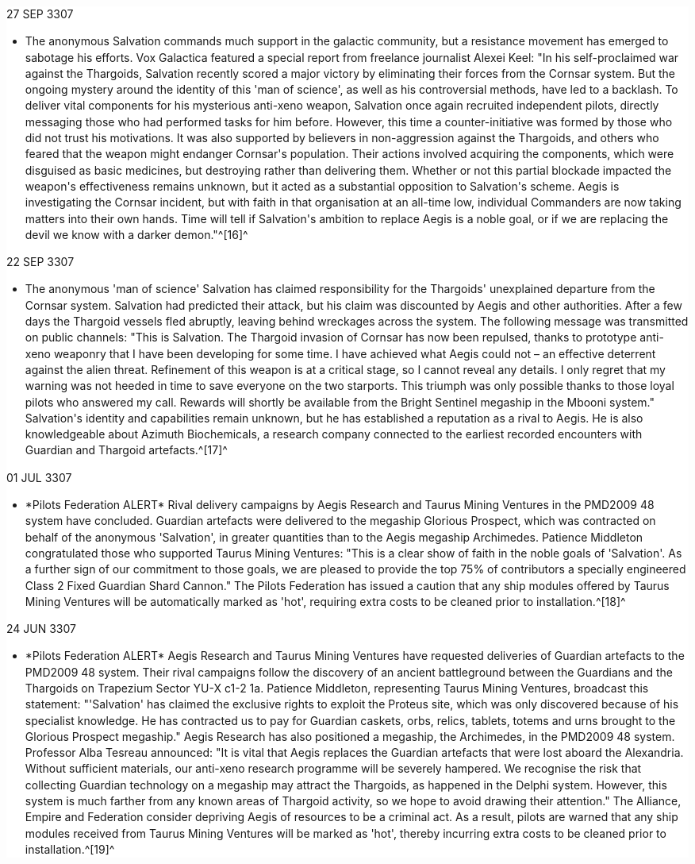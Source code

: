 27 SEP 3307

- The anonymous Salvation commands much support in the galactic community, but a resistance movement has emerged to sabotage his efforts. Vox Galactica featured a special report from freelance journalist Alexei Keel: "In his self-proclaimed war against the Thargoids, Salvation recently scored a major victory by eliminating their forces from the Cornsar system. But the ongoing mystery around the identity of this 'man of science', as well as his controversial methods, have led to a backlash. To deliver vital components for his mysterious anti-xeno weapon, Salvation once again recruited independent pilots, directly messaging those who had performed tasks for him before. However, this time a counter-initiative was formed by those who did not trust his motivations. It was also supported by believers in non-aggression against the Thargoids, and others who feared that the weapon might endanger Cornsar's population. Their actions involved acquiring the components, which were disguised as basic medicines, but destroying rather than delivering them. Whether or not this partial blockade impacted the weapon's effectiveness remains unknown, but it acted as a substantial opposition to Salvation's scheme. Aegis is investigating the Cornsar incident, but with faith in that organisation at an all-time low, individual Commanders are now taking matters into their own hands. Time will tell if Salvation's ambition to replace Aegis is a noble goal, or if we are replacing the devil we know with a darker demon."^[16]^

22 SEP 3307

- The anonymous 'man of science' Salvation has claimed responsibility for the Thargoids' unexplained departure from the Cornsar system. Salvation had predicted their attack, but his claim was discounted by Aegis and other authorities. After a few days the Thargoid vessels fled abruptly, leaving behind wreckages across the system. The following message was transmitted on public channels: "This is Salvation. The Thargoid invasion of Cornsar has now been repulsed, thanks to prototype anti-xeno weaponry that I have been developing for some time. I have achieved what Aegis could not – an effective deterrent against the alien threat. Refinement of this weapon is at a critical stage, so I cannot reveal any details. I only regret that my warning was not heeded in time to save everyone on the two starports. This triumph was only possible thanks to those loyal pilots who answered my call. Rewards will shortly be available from the Bright Sentinel megaship in the Mbooni system." Salvation's identity and capabilities remain unknown, but he has established a reputation as a rival to Aegis. He is also knowledgeable about Azimuth Biochemicals, a research company connected to the earliest recorded encounters with Guardian and Thargoid artefacts.^[17]^

01 JUL 3307

- \*Pilots Federation ALERT\*
Rival delivery campaigns by Aegis Research and Taurus Mining Ventures in the PMD2009 48 system have concluded. Guardian artefacts were delivered to the megaship Glorious Prospect, which was contracted on behalf of the anonymous 'Salvation', in greater quantities than to the Aegis megaship Archimedes. Patience Middleton congratulated those who supported Taurus Mining Ventures: "This is a clear show of faith in the noble goals of 'Salvation'. As a further sign of our commitment to those goals, we are pleased to provide the top 75% of contributors a specially engineered Class 2 Fixed Guardian Shard Cannon." The Pilots Federation has issued a caution that any ship modules offered by Taurus Mining Ventures will be automatically marked as 'hot', requiring extra costs to be cleaned prior to installation.^[18]^

24 JUN 3307

- \*Pilots Federation ALERT\*
Aegis Research and Taurus Mining Ventures have requested deliveries of Guardian artefacts to the PMD2009 48 system. Their rival campaigns follow the discovery of an ancient battleground between the Guardians and the Thargoids on Trapezium Sector YU-X c1-2 1a. Patience Middleton, representing Taurus Mining Ventures, broadcast this statement: "'Salvation' has claimed the exclusive rights to exploit the Proteus site, which was only discovered because of his specialist knowledge. He has contracted us to pay for Guardian caskets, orbs, relics, tablets, totems and urns brought to the Glorious Prospect megaship." Aegis Research has also positioned a megaship, the Archimedes, in the PMD2009 48 system. Professor Alba Tesreau announced: "It is vital that Aegis replaces the Guardian artefacts that were lost aboard the Alexandria. Without sufficient materials, our anti-xeno research programme will be severely hampered. We recognise the risk that collecting Guardian technology on a megaship may attract the Thargoids, as happened in the Delphi system. However, this system is much farther from any known areas of Thargoid activity, so we hope to avoid drawing their attention." The Alliance, Empire and Federation consider depriving Aegis of resources to be a criminal act. As a result, pilots are warned that any ship modules received from Taurus Mining Ventures will be marked as 'hot', thereby incurring extra costs to be cleaned prior to installation.^[19]^
